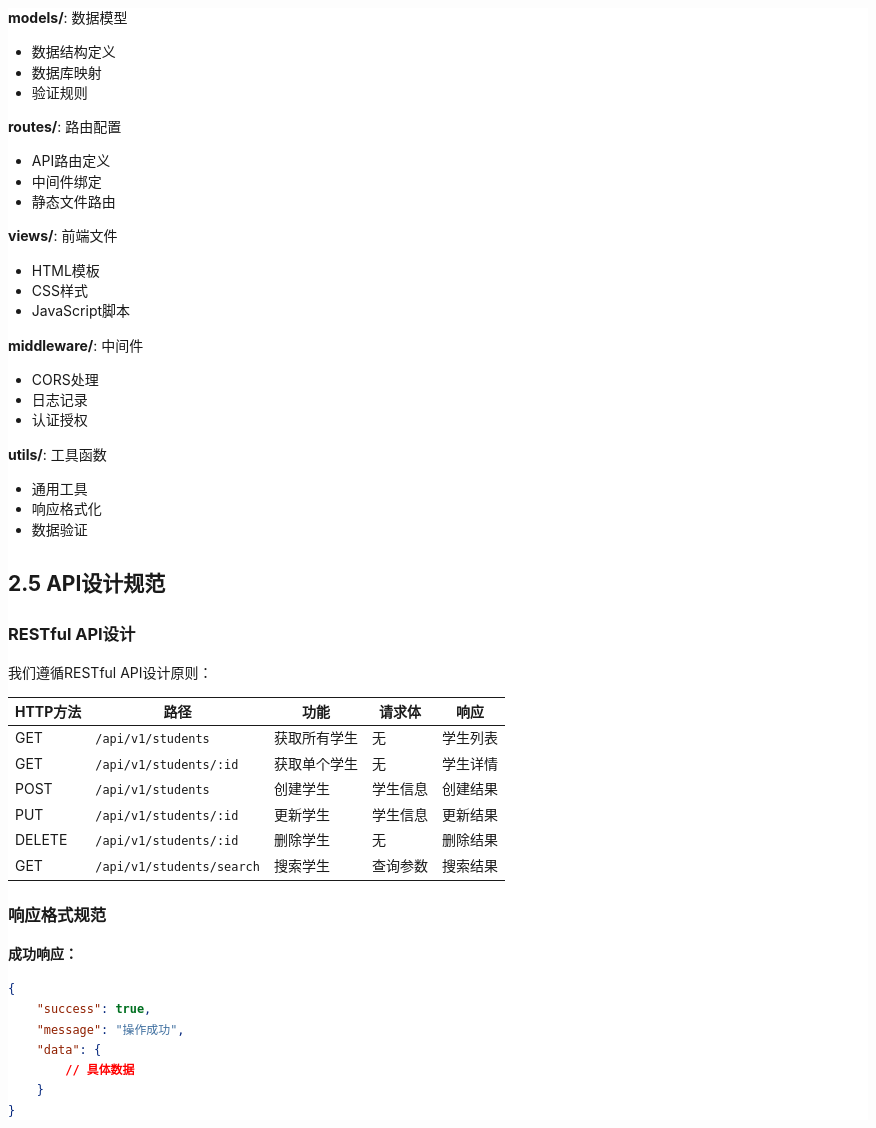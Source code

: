 **models/**: 数据模型
- 数据结构定义
- 数据库映射
- 验证规则

**routes/**: 路由配置
- API路由定义
- 中间件绑定
- 静态文件路由

**views/**: 前端文件
- HTML模板
- CSS样式
- JavaScript脚本

**middleware/**: 中间件
- CORS处理
- 日志记录
- 认证授权

**utils/**: 工具函数
- 通用工具
- 响应格式化
- 数据验证

## 2.5 API设计规范

### RESTful API设计

我们遵循RESTful API设计原则：

| HTTP方法 | 路径 | 功能 | 请求体 | 响应 |
|----------|------|------|--------|------|
| GET | `/api/v1/students` | 获取所有学生 | 无 | 学生列表 |
| GET | `/api/v1/students/:id` | 获取单个学生 | 无 | 学生详情 |
| POST | `/api/v1/students` | 创建学生 | 学生信息 | 创建结果 |
| PUT | `/api/v1/students/:id` | 更新学生 | 学生信息 | 更新结果 |
| DELETE | `/api/v1/students/:id` | 删除学生 | 无 | 删除结果 |
| GET | `/api/v1/students/search` | 搜索学生 | 查询参数 | 搜索结果 |

### 响应格式规范

**成功响应：**
```json
{
    "success": true,
    "message": "操作成功",
    "data": {
        // 具体数据
    }
}
```

